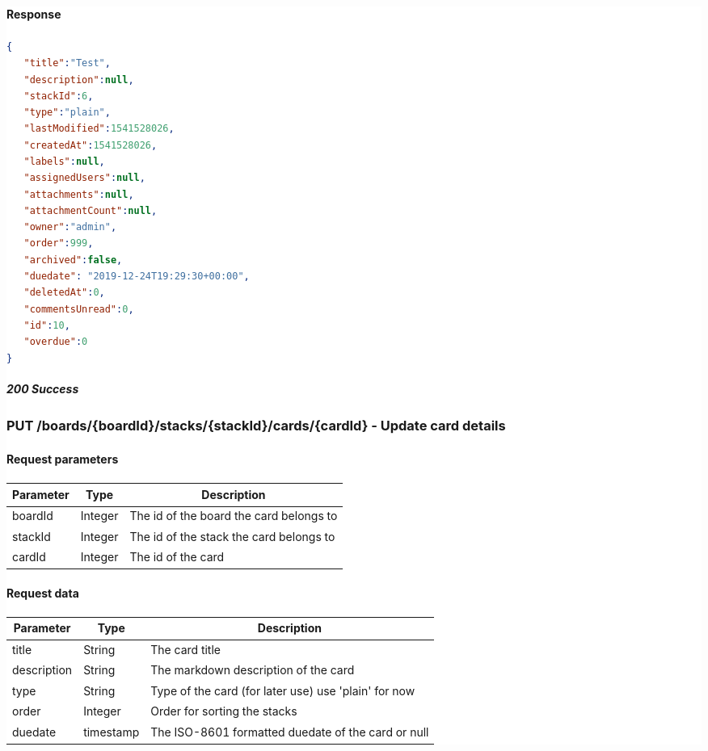 #### Response

```json
{  
   "title":"Test",
   "description":null,
   "stackId":6,
   "type":"plain",
   "lastModified":1541528026,
   "createdAt":1541528026,
   "labels":null,
   "assignedUsers":null,
   "attachments":null,
   "attachmentCount":null,
   "owner":"admin",
   "order":999,
   "archived":false,
   "duedate": "2019-12-24T19:29:30+00:00",
   "deletedAt":0,
   "commentsUnread":0,
   "id":10,
   "overdue":0
}
```

##### 200 Success

### PUT /boards/{boardId}/stacks/{stackId}/cards/{cardId} - Update card details

#### Request parameters

| Parameter | Type    | Description                             |
| --------- | ------- | --------------------------------------- |
| boardId   | Integer | The id of the board the card belongs to |
| stackId   | Integer | The id of the stack the card belongs to |
| cardId    | Integer | The id of the card                      |

#### Request data

| Parameter   | Type      | Description                                          |
|-------------|-----------|------------------------------------------------------|
| title       | String    | The card title                                       |
| description | String    | The markdown description of the card                 |
| type        | String    | Type of the card (for later use) use 'plain' for now |
| order       | Integer   | Order for sorting the stacks                         |
| duedate     | timestamp | The ISO-8601 formatted duedate of the card or null   |
